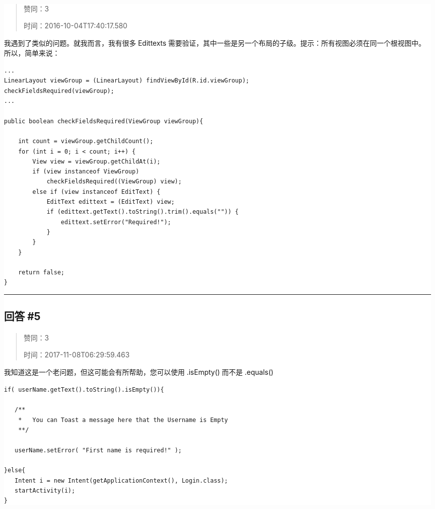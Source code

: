 > 赞同：3
> 
> 时间：2016-10-04T17:40:17.580

我遇到了类似的问题。就我而言，我有很多 Edittexts 需要验证，其中一些是另一个布局的子级。提示：所有视图必须在同一个根视图中。所以，简单来说：

```
...
LinearLayout viewGroup = (LinearLayout) findViewById(R.id.viewGroup);
checkFieldsRequired(viewGroup);
...

public boolean checkFieldsRequired(ViewGroup viewGroup){

    int count = viewGroup.getChildCount();
    for (int i = 0; i < count; i++) {
        View view = viewGroup.getChildAt(i);
        if (view instanceof ViewGroup)
            checkFieldsRequired((ViewGroup) view);
        else if (view instanceof EditText) {
            EditText edittext = (EditText) view;
            if (edittext.getText().toString().trim().equals("")) {                  
                edittext.setError("Required!");                 
            }
        }
    }

    return false;
} 
```

* * *

## 回答 #5

> 赞同：3
> 
> 时间：2017-11-08T06:29:59.463

我知道这是一个老问题，但这可能会有所帮助，您可以使用 .isEmpty() 而不是 .equals()

```
if( userName.getText().toString().isEmpty()){

   /**
    *   You can Toast a message here that the Username is Empty    
    **/

   userName.setError( "First name is required!" );

}else{
   Intent i = new Intent(getApplicationContext(), Login.class);
   startActivity(i);
} 
```
